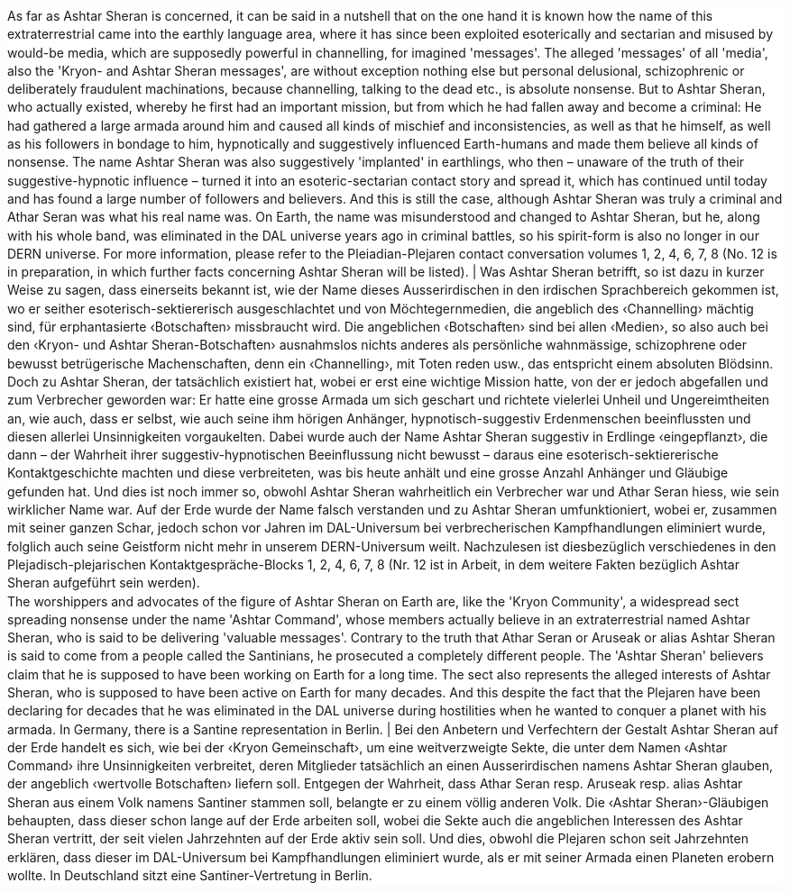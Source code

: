 As far as Ashtar Sheran is concerned, it can be said in a nutshell that on the one hand it is known how the name of this extraterrestrial came into the earthly language area, where it has since been exploited esoterically and sectarian and misused by would-be media, which are supposedly powerful in channelling, for imagined 'messages'. The alleged 'messages' of all 'media', also the 'Kryon- and Ashtar Sheran messages', are without exception nothing else but personal delusional, schizophrenic or deliberately fraudulent machinations, because channelling, talking to the dead etc., is absolute nonsense. But to Ashtar Sheran, who actually existed, whereby he first had an important mission, but from which he had fallen away and become a criminal: He had gathered a large armada around him and caused all kinds of mischief and inconsistencies, as well as that he himself, as well as his followers in bondage to him, hypnotically and suggestively influenced Earth-humans and made them believe all kinds of nonsense. The name Ashtar Sheran was also suggestively 'implanted' in earthlings, who then – unaware of the truth of their suggestive-hypnotic influence – turned it into an esoteric-sectarian contact story and spread it, which has continued until today and has found a large number of followers and believers. And this is still the case, although Ashtar Sheran was truly a criminal and Athar Seran was what his real name was. On Earth, the name was misunderstood and changed to Ashtar Sheran, but he, along with his whole band, was eliminated in the DAL universe years ago in criminal battles, so his spirit-form is also no longer in our DERN universe. For more information, please refer to the Pleiadian-Plejaren contact conversation volumes 1, 2, 4, 6, 7, 8 (No. 12 is in preparation, in which further facts concerning Ashtar Sheran will be listed).  | Was Ashtar Sheran betrifft, so ist dazu in kurzer Weise zu sagen, dass einerseits bekannt ist, wie der Name dieses Ausserirdischen in den irdischen Sprachbereich gekommen ist, wo er seither esoterisch-sektiererisch ausgeschlachtet und von Möchtegernmedien, die angeblich des ‹Channelling› mächtig sind, für erphantasierte ‹Botschaften› missbraucht wird. Die angeblichen ‹Botschaften› sind bei allen ‹Medien›, so also auch bei den ‹Kryon- und Ashtar Sheran-Botschaften› ausnahmslos nichts anderes als persönliche wahnmässige, schizophrene oder bewusst betrügerische Machenschaften, denn ein ‹Channelling›, mit Toten reden usw., das entspricht einem absoluten Blödsinn. Doch zu Ashtar Sheran, der tatsächlich existiert hat, wobei er erst eine wichtige Mission hatte, von der er jedoch abgefallen und zum Verbrecher geworden war: Er hatte eine grosse Armada um sich geschart und richtete vielerlei Unheil und Ungereimtheiten an, wie auch, dass er selbst, wie auch seine ihm hörigen Anhänger, hypnotisch-suggestiv Erdenmenschen beeinflussten und diesen allerlei Unsinnigkeiten vorgaukelten. Dabei wurde auch der Name Ashtar Sheran suggestiv in Erdlinge ‹eingepflanzt›, die dann – der Wahrheit ihrer suggestiv-hypnotischen Beeinflussung nicht bewusst – daraus eine esoterisch-sektiererische Kontaktgeschichte machten und diese verbreiteten, was bis heute anhält und eine grosse Anzahl Anhänger und Gläubige gefunden hat. Und dies ist noch immer so, obwohl Ashtar Sheran wahrheitlich ein Verbrecher war und Athar Seran hiess, wie sein wirklicher Name war. Auf der Erde wurde der Name falsch verstanden und zu Ashtar Sheran umfunktioniert, wobei er, zusammen mit seiner ganzen Schar, jedoch schon vor Jahren im DAL-Universum bei verbrecherischen Kampfhandlungen eliminiert wurde, folglich auch seine Geistform nicht mehr in unserem DERN-Universum weilt. Nachzulesen ist diesbezüglich verschiedenes in den Plejadisch-plejarischen Kontaktgespräche-Blocks 1, 2, 4, 6, 7, 8 (Nr. 12 ist in Arbeit, in dem weitere Fakten bezüglich Ashtar Sheran aufgeführt sein werden).   
The worshippers and advocates of the figure of Ashtar Sheran on Earth are, like the 'Kryon Community', a widespread sect spreading nonsense under the name 'Ashtar Command', whose members actually believe in an extraterrestrial named Ashtar Sheran, who is said to be delivering 'valuable messages'. Contrary to the truth that Athar Seran or Aruseak or alias Ashtar Sheran is said to come from a people called the Santinians, he prosecuted a completely different people. The 'Ashtar Sheran' believers claim that he is supposed to have been working on Earth for a long time. The sect also represents the alleged interests of Ashtar Sheran, who is supposed to have been active on Earth for many decades. And this despite the fact that the Plejaren have been declaring for decades that he was eliminated in the DAL universe during hostilities when he wanted to conquer a planet with his armada. In Germany, there is a Santine representation in Berlin.  | Bei den Anbetern und Verfechtern der Gestalt Ashtar Sheran auf der Erde handelt es sich, wie bei der ‹Kryon Gemeinschaft›, um eine weitverzweigte Sekte, die unter dem Namen ‹Ashtar Command› ihre Unsinnigkeiten verbreitet, deren Mitglieder tatsächlich an einen Ausserirdischen namens Ashtar Sheran glauben, der angeblich ‹wertvolle Botschaften› liefern soll. Entgegen der Wahrheit, dass Athar Seran resp. Aruseak resp. alias Ashtar Sheran aus einem Volk namens Santiner stammen soll, belangte er zu einem völlig anderen Volk. Die ‹Ashtar Sheran›-Gläubigen behaupten, dass dieser schon lange auf der Erde arbeiten soll, wobei die Sekte auch die angeblichen Interessen des Ashtar Sheran vertritt, der seit vielen Jahrzehnten auf der Erde aktiv sein soll. Und dies, obwohl die Plejaren schon seit Jahrzehnten erklären, dass dieser im DAL-Universum bei Kampfhandlungen eliminiert wurde, als er mit seiner Armada einen Planeten erobern wollte. In Deutschland sitzt eine Santiner-Vertretung in Berlin.   